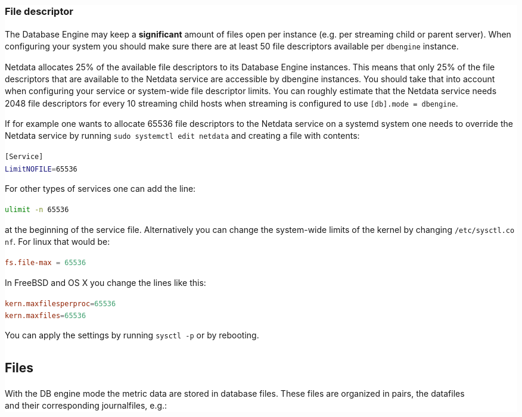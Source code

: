 ### File descriptor

The Database Engine may keep a **significant** amount of files open per instance (e.g. per streaming child or parent
server). When configuring your system you should make sure there are at least 50 file descriptors available per
`dbengine` instance.

Netdata allocates 25% of the available file descriptors to its Database Engine instances. This means that only 25% of
the file descriptors that are available to the Netdata service are accessible by dbengine instances. You should take
that into account when configuring your service or system-wide file descriptor limits. You can roughly estimate that the
Netdata service needs 2048 file descriptors for every 10 streaming child hosts when streaming is configured to use
`[db].mode = dbengine`.

If for example one wants to allocate 65536 file descriptors to the Netdata service on a systemd system one needs to
override the Netdata service by running `sudo systemctl edit netdata` and creating a file with contents:

```sh
[Service]
LimitNOFILE=65536
```

For other types of services one can add the line:

```sh
ulimit -n 65536
```

at the beginning of the service file. Alternatively you can change the system-wide limits of the kernel by changing
`/etc/sysctl.conf`. For linux that would be:

```conf
fs.file-max = 65536
```

In FreeBSD and OS X you change the lines like this:

```conf
kern.maxfilesperproc=65536
kern.maxfiles=65536
```

You can apply the settings by running `sysctl -p` or by rebooting.

## Files

With the DB engine mode the metric data are stored in database files. These files are organized in pairs, the datafiles  
and their corresponding journalfiles, e.g.:
